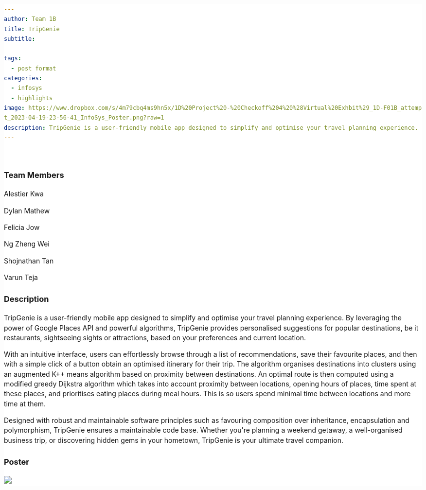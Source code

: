 ```yaml
---
author: Team 1B
title: TripGenie
subtitle:

tags:
  - post format
categories:
  - infosys
  - highlights
image: https://www.dropbox.com/s/4m79cbq4ms9hn5x/1D%20Project%20-%20Checkoff%204%20%28Virtual%20Exhbit%29_1D-F01B_attempt_2023-04-19-23-56-41_InfoSys_Poster.png?raw=1
description: TripGenie is a user-friendly mobile app designed to simplify and optimise your travel planning experience.
---
```


<video width ="100%" height = "100%" controls="controls" preload="metadata" src="https://www.dropbox.com/s/an1zuflhzls7ljv/1D%20Project%20-%20Checkoff%204%20%28Virtual%20Exhbit%29_1D-F01B_attempt_2023-04-19-23-56-41_TripGenie.mp4?raw=1#t=0.5"> Your browser does not support the HTML5 Video element.</video>
<br>

### Team Members

Alestier Kwa

Dylan Mathew

Felicia Jow

Ng Zheng Wei

Shojnathan Tan

Varun Teja

### Description

TripGenie is a user-friendly mobile app designed to simplify and optimise your travel planning experience. By leveraging the power of Google Places API and powerful algorithms, TripGenie provides personalised suggestions for popular destinations, be it restaurants, sightseeing sights or attractions, based on your preferences and current location.

With an intuitive interface, users can effortlessly browse through a list of recommendations, save their favourite places, and then with a simple click of a button obtain an optimised itinerary for their trip. The algorithm organises destinations into clusters using an augmented K++ means algorithm based on proximity between destinations. An optimal route is then computed using a modified greedy Dijkstra algorithm which takes into account proximity between locations, opening hours of places, time spent at these places, and prioritises eating places during meal hours. This is so users spend minimal time between locations and more time at them.

Designed with robust and maintainable software principles such as favouring composition over inheritance, encapsulation and polymorphism, TripGenie ensures a maintainable code base. Whether you're planning a weekend getaway, a well-organised business trip, or discovering hidden gems in your hometown, TripGenie is your ultimate travel companion.

### Poster

<img src="https://www.dropbox.com/s/4m79cbq4ms9hn5x/1D%20Project%20-%20Checkoff%204%20%28Virtual%20Exhbit%29_1D-F01B_attempt_2023-04-19-23-56-41_InfoSys_Poster.png?raw=1" />
